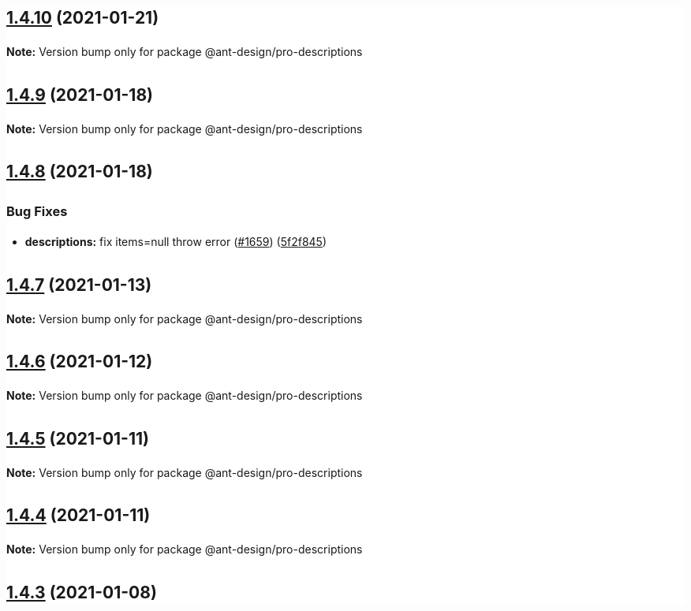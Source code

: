 ## [1.4.10](https://github.com/ant-design/pro-components/compare/@ant-design/pro-descriptions@1.4.9...@ant-design/pro-descriptions@1.4.10) (2021-01-21)

**Note:** Version bump only for package @ant-design/pro-descriptions

## [1.4.9](https://github.com/ant-design/pro-components/compare/@ant-design/pro-descriptions@1.4.8...@ant-design/pro-descriptions@1.4.9) (2021-01-18)

**Note:** Version bump only for package @ant-design/pro-descriptions

## [1.4.8](https://github.com/ant-design/pro-components/compare/@ant-design/pro-descriptions@1.4.7...@ant-design/pro-descriptions@1.4.8) (2021-01-18)

### Bug Fixes

- **descriptions:** fix items=null throw error ([#1659](https://github.com/ant-design/pro-components/issues/1659)) ([5f2f845](https://github.com/ant-design/pro-components/commit/5f2f8457b60ea5700e597a839e1c3db8819dbbd5))

## [1.4.7](https://github.com/ant-design/pro-components/compare/@ant-design/pro-descriptions@1.4.6...@ant-design/pro-descriptions@1.4.7) (2021-01-13)

**Note:** Version bump only for package @ant-design/pro-descriptions

## [1.4.6](https://github.com/ant-design/pro-components/compare/@ant-design/pro-descriptions@1.4.5...@ant-design/pro-descriptions@1.4.6) (2021-01-12)

**Note:** Version bump only for package @ant-design/pro-descriptions

## [1.4.5](https://github.com/ant-design/pro-components/compare/@ant-design/pro-descriptions@1.4.4...@ant-design/pro-descriptions@1.4.5) (2021-01-11)

**Note:** Version bump only for package @ant-design/pro-descriptions

## [1.4.4](https://github.com/ant-design/pro-components/compare/@ant-design/pro-descriptions@1.4.3...@ant-design/pro-descriptions@1.4.4) (2021-01-11)

**Note:** Version bump only for package @ant-design/pro-descriptions

## [1.4.3](https://github.com/ant-design/pro-components/compare/@ant-design/pro-descriptions@1.4.2...@ant-design/pro-descriptions@1.4.3) (2021-01-08)

